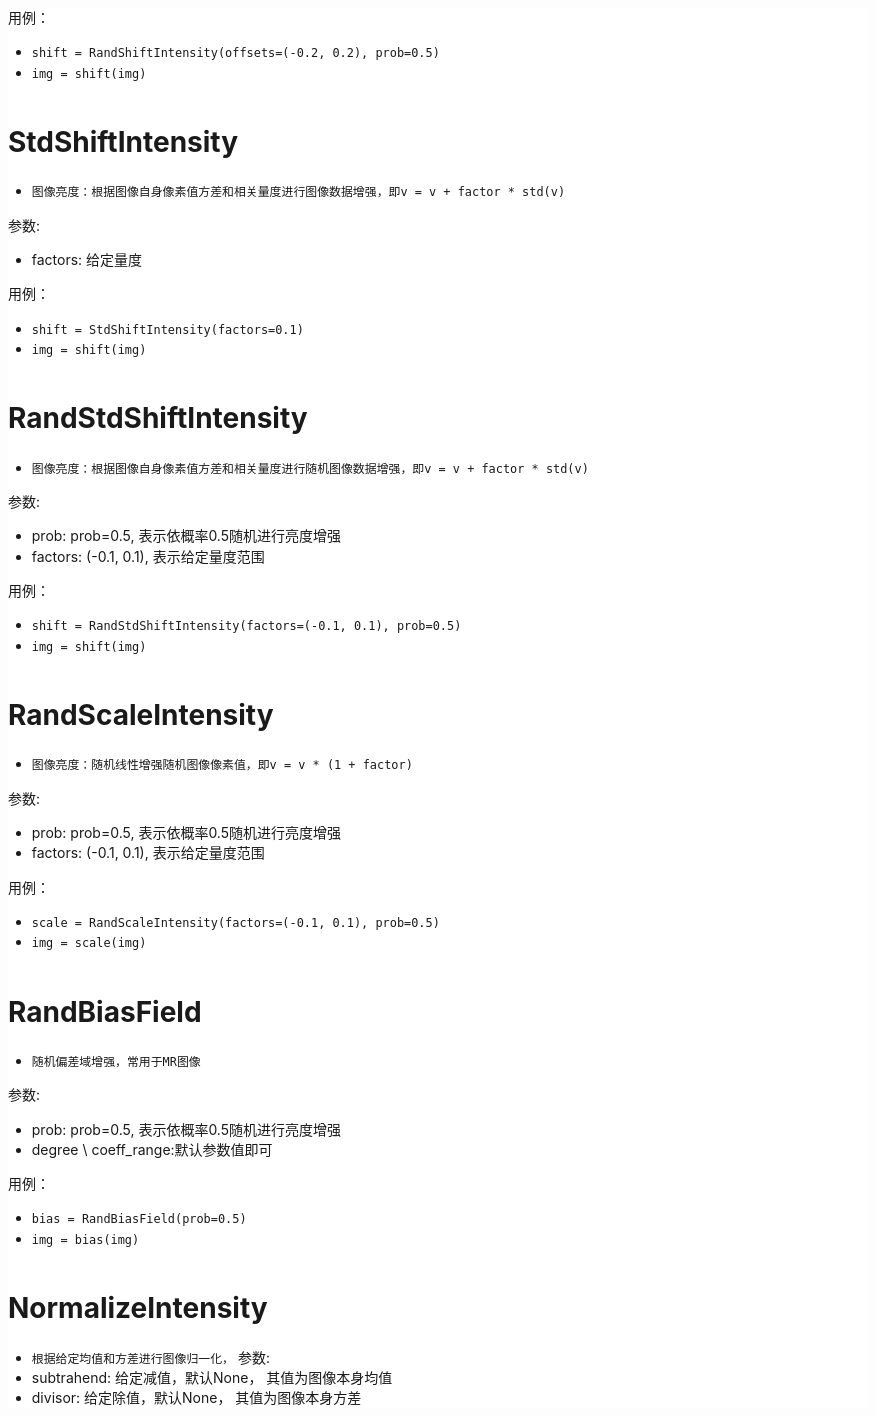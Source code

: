 用例：
- `shift = RandShiftIntensity(offsets=(-0.2, 0.2), prob=0.5)`
- `img = shift(img)`

# StdShiftIntensity

- `图像亮度：根据图像自身像素值方差和相关量度进行图像数据增强，即v = v + factor * std(v)`

参数: 
- factors:  给定量度

用例：
- `shift = StdShiftIntensity(factors=0.1)`
- `img = shift(img)`

# RandStdShiftIntensity

- `图像亮度：根据图像自身像素值方差和相关量度进行随机图像数据增强，即v = v + factor * std(v)`

参数: 
- prob:  prob=0.5, 表示依概率0.5随机进行亮度增强
- factors:  (-0.1, 0.1), 表示给定量度范围

用例：
- `shift = RandStdShiftIntensity(factors=(-0.1, 0.1), prob=0.5)`
- `img = shift(img)`

# RandScaleIntensity

- `图像亮度：随机线性增强随机图像像素值，即v = v * (1 + factor)`

参数: 
- prob:  prob=0.5, 表示依概率0.5随机进行亮度增强
- factors:  (-0.1, 0.1), 表示给定量度范围

用例：
- `scale = RandScaleIntensity(factors=(-0.1, 0.1), prob=0.5)`
- `img = scale(img)`

# RandBiasField

- `随机偏差域增强，常用于MR图像`

参数: 
- prob:  prob=0.5, 表示依概率0.5随机进行亮度增强
- degree \ coeff_range:默认参数值即可

用例：
- `bias = RandBiasField(prob=0.5)`
- `img = bias(img)`

# NormalizeIntensity
- `根据给定均值和方差进行图像归一化，`
参数: 
- subtrahend:  给定减值，默认None， 其值为图像本身均值
- divisor: 给定除值，默认None， 其值为图像本身方差
